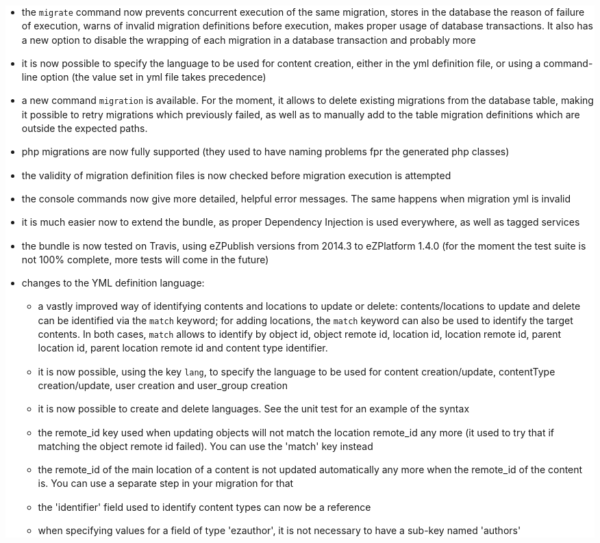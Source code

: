 * the `migrate` command now prevents concurrent execution of the same migration, stores in the database the reason of
    failure of execution, warns of invalid migration definitions before execution, makes proper usage of database
    transactions. It also has a new option to disable the wrapping of each migration in a database transaction and
    probably more

* it is now possible to specify the language to be used for content creation, either in the yml definition file, or
    using a command-line option (the value set in yml file takes precedence)

* a new command `migration` is available. For the moment, it allows to delete existing migrations from the database
    table, making it possible to retry migrations which previously failed, as well as to manually add to the table
    migration definitions which are outside the expected paths.

* php migrations are now fully supported (they used to have naming problems fpr the generated php classes)

* the validity of migration definition files is now checked before migration execution is attempted

* the console commands now give more detailed, helpful error messages. The same happens when migration yml is invalid

* it is much easier now to extend the bundle, as proper Dependency Injection is used everywhere, as well as tagged services

* the bundle is now tested on Travis, using eZPublish versions from 2014.3 to eZPlatform 1.4.0
    (for the moment the test suite is not 100% complete, more tests will come in the future)

* changes to the YML definition language:

    - a vastly improved way of identifying contents and locations to update or delete:
        contents/locations to update and delete can be identified via the `match` keyword;
        for adding locations, the `match` keyword can also be used to identify the target contents.
        In both cases, `match` allows to identify by object id, object remote id, location id,
        location remote id, parent location id, parent location remote id and content type identifier.

    - it is now possible, using the key `lang`, to specify the language to be used for content creation/update,
        contentType creation/update, user creation and user_group creation

    - it is now possible to create and delete languages. See the unit test for an example of the syntax

    - the remote_id key used when updating objects will not match the location remote_id any more (it used to try that
        if matching the object remote id failed). You can use the 'match' key instead

    - the remote_id of the main location of a content is not updated automatically any more when the remote_id
        of the content is. You can use a separate step in your migration for that

    - the 'identifier' field used to identify content types can now be a reference

    - when specifying values for a field of type 'ezauthor', it is not necessary to have a sub-key named 'authors'
